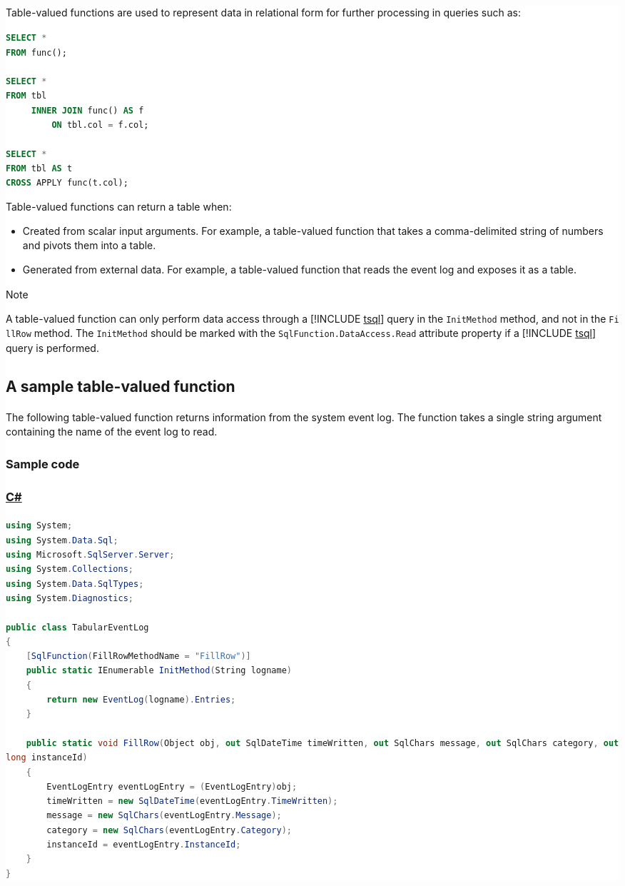 Table-valued functions are used to represent data in relational form for further processing in queries such as:

```sql
SELECT *
FROM func();

SELECT *
FROM tbl
     INNER JOIN func() AS f
         ON tbl.col = f.col;

SELECT *
FROM tbl AS t
CROSS APPLY func(t.col);
```

Table-valued functions can return a table when:

- Created from scalar input arguments. For example, a table-valued function that takes a comma-delimited string of numbers and pivots them into a table.

- Generated from external data. For example, a table-valued function that reads the event log and exposes it as a table.

> [!NOTE]  
> A table-valued function can only perform data access through a [!INCLUDE [tsql](../../includes/tsql-md.md)] query in the `InitMethod` method, and not in the `FillRow` method. The `InitMethod` should be marked with the `SqlFunction.DataAccess.Read` attribute property if a [!INCLUDE [tsql](../../includes/tsql-md.md)] query is performed.

## A sample table-valued function

The following table-valued function returns information from the system event log. The function takes a single string argument containing the name of the event log to read.

### Sample code

### [C#](#tab/csharp)

```csharp
using System;
using System.Data.Sql;
using Microsoft.SqlServer.Server;
using System.Collections;
using System.Data.SqlTypes;
using System.Diagnostics;

public class TabularEventLog
{
    [SqlFunction(FillRowMethodName = "FillRow")]
    public static IEnumerable InitMethod(String logname)
    {
        return new EventLog(logname).Entries;
    }

    public static void FillRow(Object obj, out SqlDateTime timeWritten, out SqlChars message, out SqlChars category, out long instanceId)
    {
        EventLogEntry eventLogEntry = (EventLogEntry)obj;
        timeWritten = new SqlDateTime(eventLogEntry.TimeWritten);
        message = new SqlChars(eventLogEntry.Message);
        category = new SqlChars(eventLogEntry.Category);
        instanceId = eventLogEntry.InstanceId;
    }
}
```